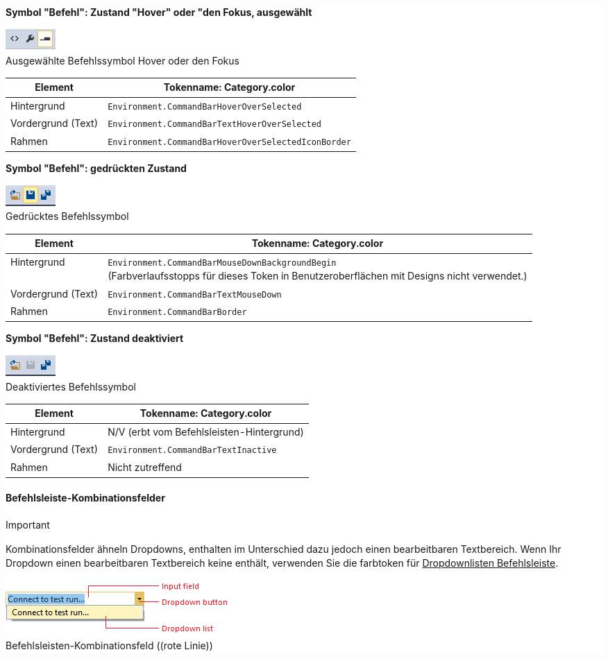 **Symbol "Befehl": Zustand "Hover" oder "den Fokus, ausgewählt**

![Befehlssymbol, wenn darauf gezeigt wird oder den Fokus ausgewählt](../../extensibility/ux-guidelines/media/0303-026_commandiconhoverselected.png "0303 026_CommandIconHoverSelected")<br />Ausgewählte Befehlssymbol Hover oder den Fokus

| Element | Tokenname: Category.color |
| --- | --- |
| Hintergrund | `Environment.CommandBarHoverOverSelected` |
| Vordergrund (Text) | `Environment.CommandBarTextHoverOverSelected` |
| Rahmen | `Environment.CommandBarHoverOverSelectedIconBorder` |

 **Symbol "Befehl": gedrückten Zustand**  

![Symbol "Befehl" gedrückt](../../extensibility/ux-guidelines/media/0303-027_commandiconpressed.png "0303 027_CommandIconPressed")<br />Gedrücktes Befehlssymbol

| Element | Tokenname: Category.color |
| --- | --- |
| Hintergrund | `Environment.CommandBarMouseDownBackgroundBegin`<br />(Farbverlaufsstopps für dieses Token in Benutzeroberflächen mit Designs nicht verwendet.) |
| Vordergrund (Text) | `Environment.CommandBarTextMouseDown` |
| Rahmen | `Environment.CommandBarBorder` |

**Symbol "Befehl": Zustand deaktiviert**  

![Deaktiviertes Befehlssymbol](../../extensibility/ux-guidelines/media/0303-028_commandicondisabled.png "0303 028_CommandIconDisabled")<br />Deaktiviertes Befehlssymbol

| Element | Tokenname: Category.color |
| --- | --- |
| Hintergrund | N/V (erbt vom Befehlsleisten-Hintergrund) |
| Vordergrund (Text) | `Environment.CommandBarTextInactive` |
| Rahmen | Nicht zutreffend |

####  <a name="BKMK_CommandComboBox"></a> Befehlsleiste-Kombinationsfelder

> [!IMPORTANT]
> Kombinationsfelder ähneln Dropdowns, enthalten im Unterschied dazu jedoch einen bearbeitbaren Textbereich. Wenn Ihr Dropdown einen bearbeitbaren Textbereich keine enthält, verwenden Sie die farbtoken für [Dropdownlisten Befehlsleiste](../../extensibility/ux-guidelines/shared-colors-for-visual-studio.md#BKMK_CommandDropDown).  

![Befehlsleiste im Kombinationsfeld (rote Linie,)](../../extensibility/ux-guidelines/media/0303-029_comboboxredline.png "0303 029_ComboBoxRedline")<br />Befehlsleisten-Kombinationsfeld ((rote Linie))  
